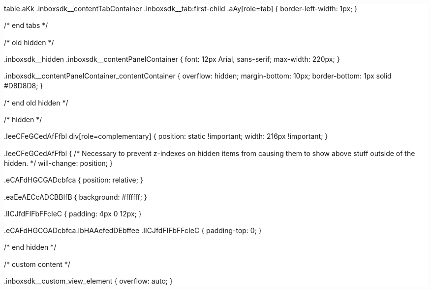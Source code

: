 table.aKk .inboxsdk__contentTabContainer .inboxsdk__tab:first-child .aAy[role=tab] {
  border-left-width: 1px;
}

/* end tabs */

/* old hidden */

.inboxsdk__hidden .inboxsdk__contentPanelContainer {
  font: 12px Arial, sans-serif;
  max-width: 220px;
}

.inboxsdk__contentPanelContainer_contentContainer {
  overflow: hidden;
  margin-bottom: 10px;
  border-bottom: 1px solid #D8D8D8;
}


/* end old hidden */


/* hidden */

.IeeCFeGCedAfFfbI div[role=complementary] {
  position: static !important;
  width: 216px !important;
}

.IeeCFeGCedAfFfbI {
  /* Necessary to prevent z-indexes on hidden items from causing them to show
  above stuff outside of the hidden. */
  will-change: position;
}

.eCAFdHGCGADcbfca {
  position: relative;
}

.eaEeAECcADCBBIfB {
  background: #ffffff;
}

.IICJfdFIFbFFcIeC {
  padding: 4px 0 12px;
}

.eCAFdHGCGADcbfca.IbHAAefedDEbffee .IICJfdFIFbFFcIeC {
  padding-top: 0;
}

/* end hidden */

/* custom content */

.inboxsdk__custom_view_element {
  overflow: auto;
}
